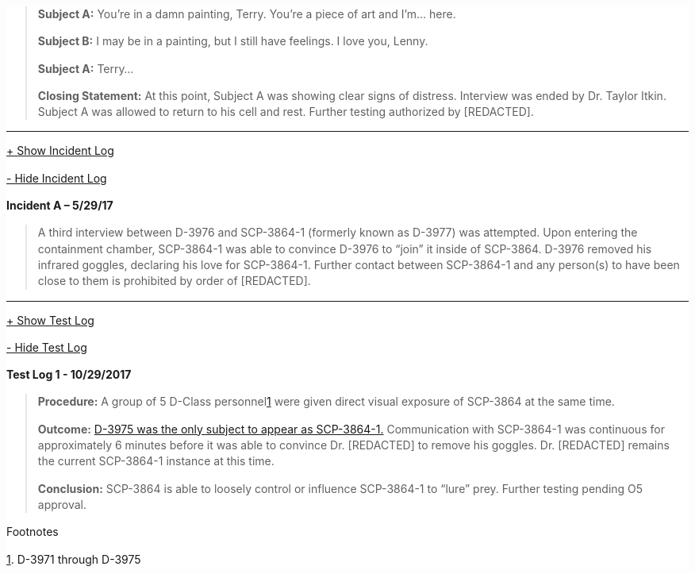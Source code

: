 > **Subject A:** You’re in a damn painting, Terry. You’re a piece of art and I’m… here.
> 
> **Subject B:** I may be in a painting, but I still have feelings. I love you, Lenny.
> 
> **Subject A:** Terry…
> 
> **<End Log>**
> 
> **Closing Statement:** At this point, Subject A was showing clear signs of distress. Interview was ended by Dr. Taylor Itkin. Subject A was allowed to return to his cell and rest. Further testing authorized by \[REDACTED\].

* * *

[+ Show Incident Log](javascript:;)

[\- Hide Incident Log](javascript:;)

**Incident A – 5/29/17**

> A third interview between D-3976 and SCP-3864-1 (formerly known as D-3977) was attempted. Upon entering the containment chamber, SCP-3864-1 was able to convince D-3976 to “join” it inside of SCP-3864. D-3976 removed his infrared goggles, declaring his love for SCP-3864-1. Further contact between SCP-3864-1 and any person(s) to have been close to them is prohibited by order of \[REDACTED\].

* * *

[+ Show Test Log](javascript:;)

[\- Hide Test Log](javascript:;)

**Test Log 1 - 10/29/2017**

> **Procedure:** A group of 5 D-Class personnel[1](javascript:;) were given direct visual exposure of SCP-3864 at the same time.
> 
> **Outcome:** [D-3975 was the only subject to appear as SCP-3864-1.](http://www.scp-wiki.net/the-world-within) Communication with SCP-3864-1 was continuous for approximately 6 minutes before it was able to convince Dr. \[REDACTED\] to remove his goggles. Dr. \[REDACTED\] remains the current SCP-3864-1 instance at this time.
> 
> **Conclusion:** SCP-3864 is able to loosely control or influence SCP-3864-1 to “lure” prey. Further testing pending O5 approval.

Footnotes

[1](javascript:;). D-3971 through D-3975